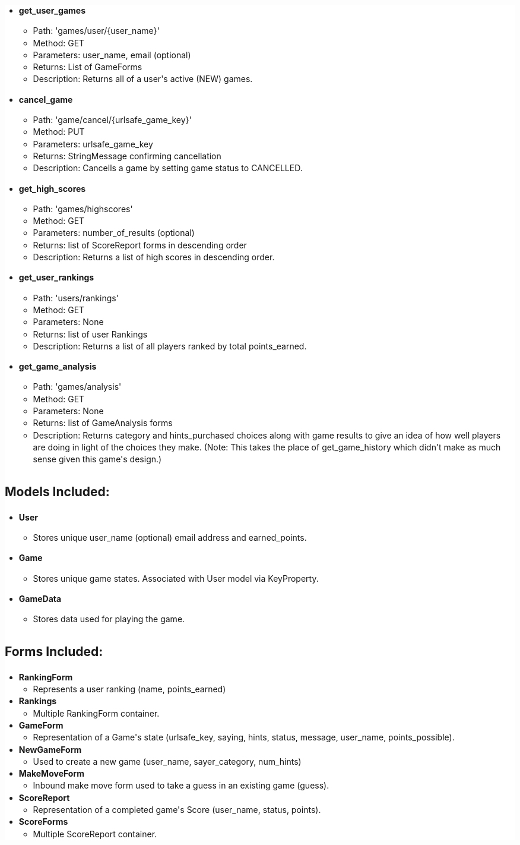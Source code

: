  - **get_user_games**
    - Path: 'games/user/{user_name}'
    - Method: GET
    - Parameters: user_name, email (optional)
    - Returns: List of GameForms
    - Description: Returns all of a user's active (NEW) games.

 - **cancel_game**
    - Path: 'game/cancel/{urlsafe_game_key}'
    - Method: PUT
    - Parameters: urlsafe_game_key
    - Returns: StringMessage confirming cancellation
    - Description: Cancells a game by setting game status to CANCELLED.

 - **get_high_scores**
    - Path: 'games/highscores'
    - Method: GET
    - Parameters: number_of_results (optional)
    - Returns: list of ScoreReport forms in descending order
    - Description: Returns a list of high scores in descending order.

 - **get_user_rankings**
    - Path: 'users/rankings'
    - Method: GET
    - Parameters: None
    - Returns: list of user Rankings
    - Description: Returns a list of all players ranked by total points_earned.

 - **get_game_analysis**
    - Path: 'games/analysis'
    - Method: GET
    - Parameters: None
    - Returns: list of GameAnalysis forms
    - Description: Returns category and hints_purchased choices along with game results to give an idea of how well players are doing in light of the choices they make.
    (Note: This takes the place of get_game_history which didn't make as much sense given this game's design.)


## Models Included:
 - **User**
    - Stores unique user_name (optional) email address and earned_points.

 - **Game**
    - Stores unique game states. Associated with User model via KeyProperty.

 - **GameData**
    - Stores data used for playing the game.

## Forms Included:
- **RankingForm**
    - Represents a user ranking (name, points_earned)
- **Rankings**
    - Multiple RankingForm container.
- **GameForm**
    - Representation of a Game's state (urlsafe_key, saying, hints, status, message, user_name, points_possible).
- **NewGameForm**
    - Used to create a new game (user_name, sayer_category, num_hints)
- **MakeMoveForm**
    - Inbound make move form used to take a guess in an existing game (guess).
- **ScoreReport**
    - Representation of a completed game's Score (user_name, status, points).
- **ScoreForms**
    - Multiple ScoreReport container.